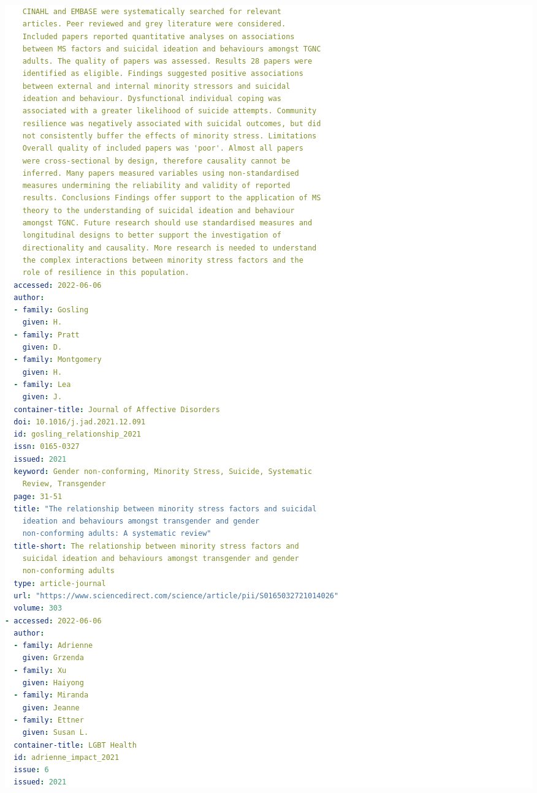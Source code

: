 ```yaml
    CINAHL and EMBASE were systematically searched for relevant
    articles. Peer reviewed and grey literature were considered.
    Included papers reported quantitative analyses on associations
    between MS factors and suicidal ideation and behaviours amongst TGNC
    adults. The quality of papers was assessed. Results 28 papers were
    identified as eligible. Findings suggested positive associations
    between external and internal minority stressors and suicidal
    ideation and behaviour. Dysfunctional individual coping was
    associated with a greater likelihood of suicide attempts. Community
    resilience was negatively associated with suicidal outcomes, but did
    not consistently buffer the effects of minority stress. Limitations
    Overall quality of included papers was 'poor'. Almost all papers
    were cross-sectional by design, therefore causality cannot be
    inferred. Many papers measured variables using non-standardised
    measures undermining the reliability and validity of reported
    results. Conclusions Findings offer support to the application of MS
    theory to the understanding of suicidal ideation and behaviour
    amongst TGNC. Future research should use standardised measures and
    longitudinal designs to better support the investigation of
    directionality and causality. More research is needed to understand
    the complex interactions between minority stress factors and the
    role of resilience in this population.
  accessed: 2022-06-06
  author:
  - family: Gosling
    given: H.
  - family: Pratt
    given: D.
  - family: Montgomery
    given: H.
  - family: Lea
    given: J.
  container-title: Journal of Affective Disorders
  doi: 10.1016/j.jad.2021.12.091
  id: gosling_relationship_2021
  issn: 0165-0327
  issued: 2021
  keyword: Gender non-conforming, Minority Stress, Suicide, Systematic
    Review, Transgender
  page: 31-51
  title: "The relationship between minority stress factors and suicidal
    ideation and behaviours amongst transgender and gender
    non-conforming adults: A systematic review"
  title-short: The relationship between minority stress factors and
    suicidal ideation and behaviours amongst transgender and gender
    non-conforming adults
  type: article-journal
  url: "https://www.sciencedirect.com/science/article/pii/S0165032721014026"
  volume: 303
- accessed: 2022-06-06
  author:
  - family: Adrienne
    given: Grzenda
  - family: Xu
    given: Haiyong
  - family: Miranda
    given: Jeanne
  - family: Ettner
    given: Susan L.
  container-title: LGBT Health
  id: adrienne_impact_2021
  issue: 6
  issued: 2021
```